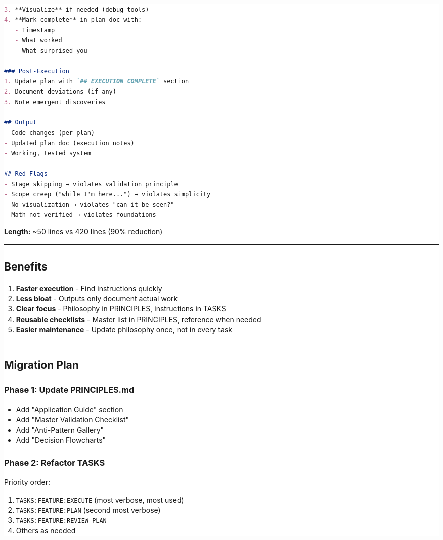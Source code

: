 ```markdown
3. **Visualize** if needed (debug tools)
4. **Mark complete** in plan doc with:
   - Timestamp
   - What worked
   - What surprised you

### Post-Execution
1. Update plan with `## EXECUTION COMPLETE` section
2. Document deviations (if any)
3. Note emergent discoveries

## Output
- Code changes (per plan)
- Updated plan doc (execution notes)
- Working, tested system

## Red Flags
- Stage skipping → violates validation principle
- Scope creep ("while I'm here...") → violates simplicity
- No visualization → violates "can it be seen?"
- Math not verified → violates foundations
```

**Length:** ~50 lines vs 420 lines (90% reduction)

---

## Benefits

1. **Faster execution** - Find instructions quickly
2. **Less bloat** - Outputs only document actual work
3. **Clear focus** - Philosophy in PRINCIPLES, instructions in TASKS
4. **Reusable checklists** - Master list in PRINCIPLES, reference when needed
5. **Easier maintenance** - Update philosophy once, not in every task

---

## Migration Plan

### Phase 1: Update PRINCIPLES.md
- Add "Application Guide" section
- Add "Master Validation Checklist"
- Add "Anti-Pattern Gallery"
- Add "Decision Flowcharts"

### Phase 2: Refactor TASKS
Priority order:
1. `TASKS:FEATURE:EXECUTE` (most verbose, most used)
2. `TASKS:FEATURE:PLAN` (second most verbose)
3. `TASKS:FEATURE:REVIEW_PLAN`
4. Others as needed
